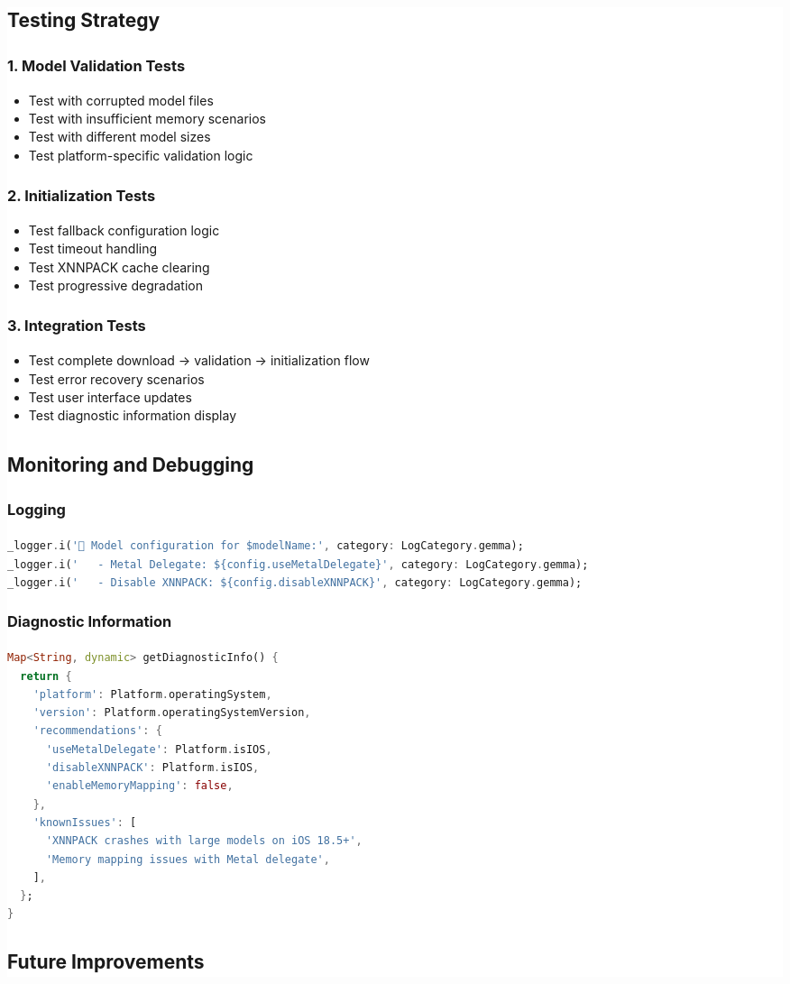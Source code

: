 ## Testing Strategy

### 1. Model Validation Tests
- Test with corrupted model files
- Test with insufficient memory scenarios
- Test with different model sizes
- Test platform-specific validation logic

### 2. Initialization Tests
- Test fallback configuration logic
- Test timeout handling
- Test XNNPACK cache clearing
- Test progressive degradation

### 3. Integration Tests
- Test complete download → validation → initialization flow
- Test error recovery scenarios
- Test user interface updates
- Test diagnostic information display

## Monitoring and Debugging

### Logging
```dart
_logger.i('🔧 Model configuration for $modelName:', category: LogCategory.gemma);
_logger.i('   - Metal Delegate: ${config.useMetalDelegate}', category: LogCategory.gemma);
_logger.i('   - Disable XNNPACK: ${config.disableXNNPACK}', category: LogCategory.gemma);
```

### Diagnostic Information
```dart
Map<String, dynamic> getDiagnosticInfo() {
  return {
    'platform': Platform.operatingSystem,
    'version': Platform.operatingSystemVersion,
    'recommendations': {
      'useMetalDelegate': Platform.isIOS,
      'disableXNNPACK': Platform.isIOS,
      'enableMemoryMapping': false,
    },
    'knownIssues': [
      'XNNPACK crashes with large models on iOS 18.5+',
      'Memory mapping issues with Metal delegate',
    ],
  };
}
```

## Future Improvements
